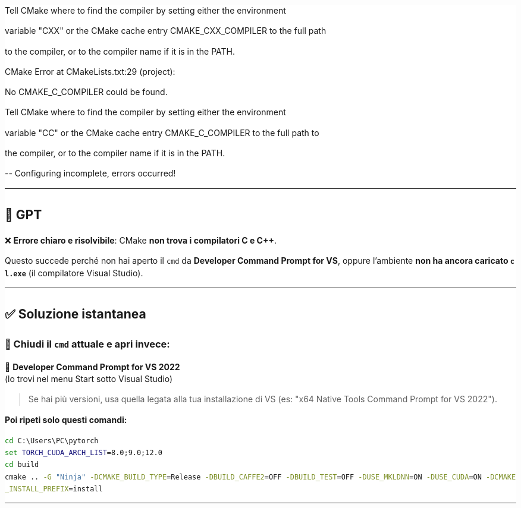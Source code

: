 

  Tell CMake where to find the compiler by setting either the environment

  variable "CXX" or the CMake cache entry CMAKE_CXX_COMPILER to the full path

  to the compiler, or to the compiler name if it is in the PATH.





CMake Error at CMakeLists.txt:29 (project):

  No CMAKE_C_COMPILER could be found.



  Tell CMake where to find the compiler by setting either the environment

  variable "CC" or the CMake cache entry CMAKE_C_COMPILER to the full path to

  the compiler, or to the compiler name if it is in the PATH.





-- Configuring incomplete, errors occurred!

---

## 🤖 **GPT**

❌ **Errore chiaro e risolvibile**: CMake **non trova i compilatori C e C++**.

Questo succede perché non hai aperto il `cmd` da **Developer Command Prompt for VS**, oppure l’ambiente **non ha ancora caricato `cl.exe`** (il compilatore Visual Studio).

---

## ✅ Soluzione istantanea

### 🔁 Chiudi il `cmd` attuale e apri invece:

🔧 **Developer Command Prompt for VS 2022**  
(lo trovi nel menu Start sotto Visual Studio)

> Se hai più versioni, usa quella legata alla tua installazione di VS (es: "x64 Native Tools Command Prompt for VS 2022").

**Poi ripeti solo questi comandi:**

```cmd
cd C:\Users\PC\pytorch
set TORCH_CUDA_ARCH_LIST=8.0;9.0;12.0
cd build
cmake .. -G "Ninja" -DCMAKE_BUILD_TYPE=Release -DBUILD_CAFFE2=OFF -DBUILD_TEST=OFF -DUSE_MKLDNN=ON -DUSE_CUDA=ON -DCMAKE_INSTALL_PREFIX=install
```

---
